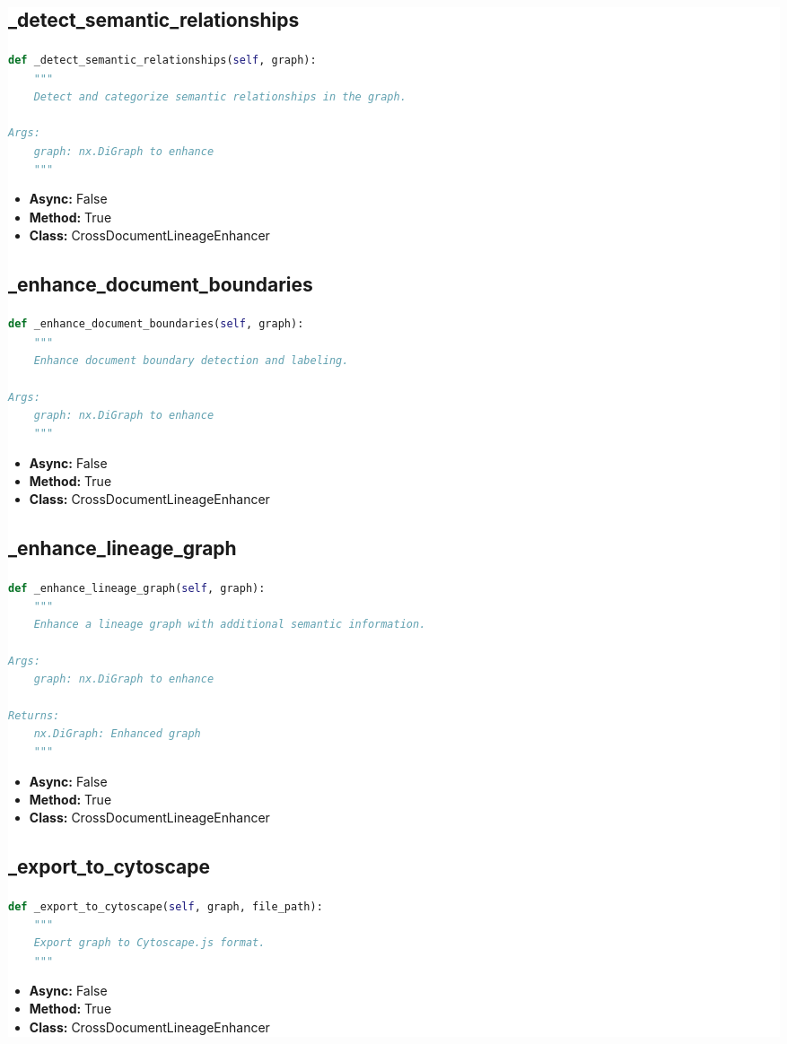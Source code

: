## _detect_semantic_relationships

```python
def _detect_semantic_relationships(self, graph):
    """
    Detect and categorize semantic relationships in the graph.

Args:
    graph: nx.DiGraph to enhance
    """
```
* **Async:** False
* **Method:** True
* **Class:** CrossDocumentLineageEnhancer

## _enhance_document_boundaries

```python
def _enhance_document_boundaries(self, graph):
    """
    Enhance document boundary detection and labeling.

Args:
    graph: nx.DiGraph to enhance
    """
```
* **Async:** False
* **Method:** True
* **Class:** CrossDocumentLineageEnhancer

## _enhance_lineage_graph

```python
def _enhance_lineage_graph(self, graph):
    """
    Enhance a lineage graph with additional semantic information.

Args:
    graph: nx.DiGraph to enhance

Returns:
    nx.DiGraph: Enhanced graph
    """
```
* **Async:** False
* **Method:** True
* **Class:** CrossDocumentLineageEnhancer

## _export_to_cytoscape

```python
def _export_to_cytoscape(self, graph, file_path):
    """
    Export graph to Cytoscape.js format.
    """
```
* **Async:** False
* **Method:** True
* **Class:** CrossDocumentLineageEnhancer
